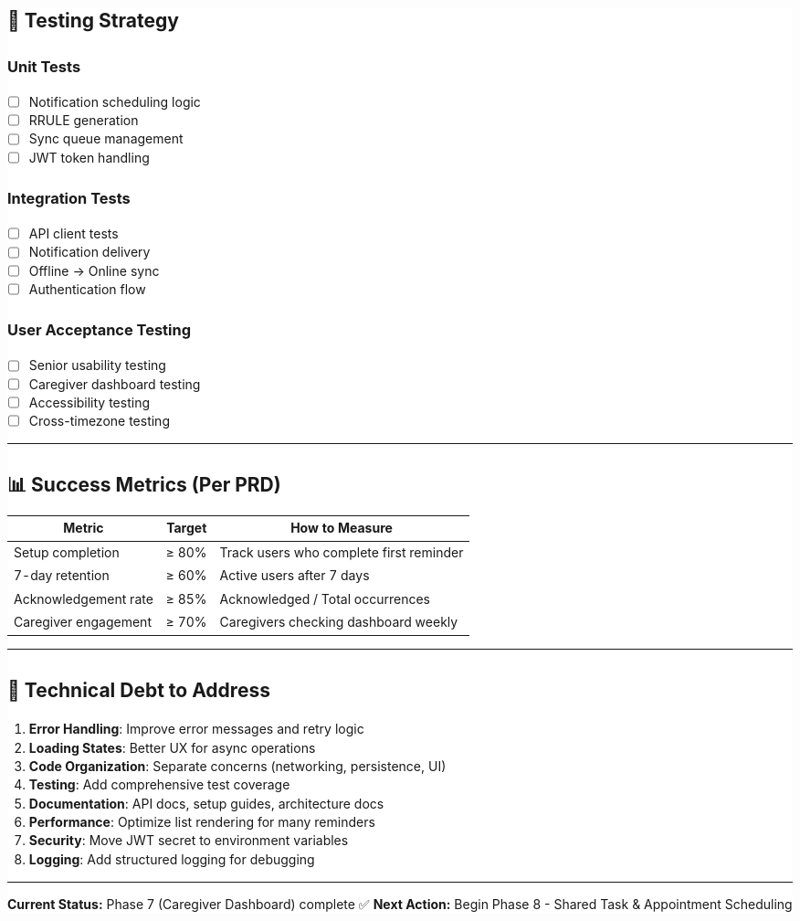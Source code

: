 
## 🧪 Testing Strategy

### Unit Tests
- [ ] Notification scheduling logic
- [ ] RRULE generation
- [ ] Sync queue management
- [ ] JWT token handling

### Integration Tests
- [ ] API client tests
- [ ] Notification delivery
- [ ] Offline → Online sync
- [ ] Authentication flow

### User Acceptance Testing
- [ ] Senior usability testing
- [ ] Caregiver dashboard testing
- [ ] Accessibility testing
- [ ] Cross-timezone testing

---

## 📊 Success Metrics (Per PRD)

| Metric | Target | How to Measure |
|--------|--------|----------------|
| Setup completion | ≥ 80% | Track users who complete first reminder |
| 7-day retention | ≥ 60% | Active users after 7 days |
| Acknowledgement rate | ≥ 85% | Acknowledged / Total occurrences |
| Caregiver engagement | ≥ 70% | Caregivers checking dashboard weekly |

---

## 🔧 Technical Debt to Address

1. **Error Handling**: Improve error messages and retry logic
2. **Loading States**: Better UX for async operations
3. **Code Organization**: Separate concerns (networking, persistence, UI)
4. **Testing**: Add comprehensive test coverage
5. **Documentation**: API docs, setup guides, architecture docs
6. **Performance**: Optimize list rendering for many reminders
7. **Security**: Move JWT secret to environment variables
8. **Logging**: Add structured logging for debugging

---

**Current Status:** Phase 7 (Caregiver Dashboard) complete ✅
**Next Action:** Begin Phase 8 - Shared Task & Appointment Scheduling
